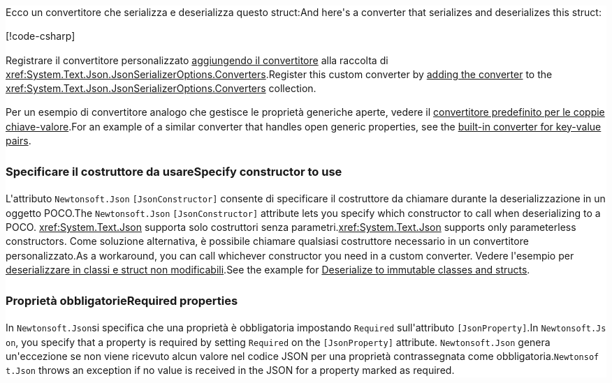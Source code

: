 <span data-ttu-id="c9e4c-325">Ecco un convertitore che serializza e deserializza questo struct:</span><span class="sxs-lookup"><span data-stu-id="c9e4c-325">And here's a converter that serializes and deserializes this struct:</span></span>

[!code-csharp[](~/samples/snippets/core/system-text-json/csharp/ImmutablePointConverter.cs)]

<span data-ttu-id="c9e4c-326">Registrare il convertitore personalizzato [aggiungendo il convertitore](system-text-json-converters-how-to.md#registration-sample---converters-collection) alla raccolta di <xref:System.Text.Json.JsonSerializerOptions.Converters>.</span><span class="sxs-lookup"><span data-stu-id="c9e4c-326">Register this custom converter by [adding the converter](system-text-json-converters-how-to.md#registration-sample---converters-collection) to the <xref:System.Text.Json.JsonSerializerOptions.Converters> collection.</span></span>

<span data-ttu-id="c9e4c-327">Per un esempio di convertitore analogo che gestisce le proprietà generiche aperte, vedere il [convertitore predefinito per le coppie chiave-valore](https://github.com/dotnet/runtime/blob/81bf79fd9aa75305e55abe2f7e9ef3f60624a3a1/src/libraries/System.Text.Json/src/System/Text/Json/Serialization/Converters/JsonValueConverterKeyValuePair.cs).</span><span class="sxs-lookup"><span data-stu-id="c9e4c-327">For an example of a similar converter that handles open generic properties, see the [built-in converter for key-value pairs](https://github.com/dotnet/runtime/blob/81bf79fd9aa75305e55abe2f7e9ef3f60624a3a1/src/libraries/System.Text.Json/src/System/Text/Json/Serialization/Converters/JsonValueConverterKeyValuePair.cs).</span></span>

### <a name="specify-constructor-to-use"></a><span data-ttu-id="c9e4c-328">Specificare il costruttore da usare</span><span class="sxs-lookup"><span data-stu-id="c9e4c-328">Specify constructor to use</span></span>

<span data-ttu-id="c9e4c-329">L'attributo `Newtonsoft.Json` `[JsonConstructor]` consente di specificare il costruttore da chiamare durante la deserializzazione in un oggetto POCO.</span><span class="sxs-lookup"><span data-stu-id="c9e4c-329">The `Newtonsoft.Json` `[JsonConstructor]` attribute lets you specify which constructor to call when deserializing to a POCO.</span></span> <span data-ttu-id="c9e4c-330"><xref:System.Text.Json> supporta solo costruttori senza parametri.</span><span class="sxs-lookup"><span data-stu-id="c9e4c-330"><xref:System.Text.Json> supports only parameterless constructors.</span></span> <span data-ttu-id="c9e4c-331">Come soluzione alternativa, è possibile chiamare qualsiasi costruttore necessario in un convertitore personalizzato.</span><span class="sxs-lookup"><span data-stu-id="c9e4c-331">As a workaround, you can call whichever constructor you need in a custom converter.</span></span> <span data-ttu-id="c9e4c-332">Vedere l'esempio per [deserializzare in classi e struct non modificabili](#deserialize-to-immutable-classes-and-structs).</span><span class="sxs-lookup"><span data-stu-id="c9e4c-332">See the example for [Deserialize to immutable classes and structs](#deserialize-to-immutable-classes-and-structs).</span></span>

### <a name="required-properties"></a><span data-ttu-id="c9e4c-333">Proprietà obbligatorie</span><span class="sxs-lookup"><span data-stu-id="c9e4c-333">Required properties</span></span>

<span data-ttu-id="c9e4c-334">In `Newtonsoft.Json`si specifica che una proprietà è obbligatoria impostando `Required` sull'attributo `[JsonProperty]`.</span><span class="sxs-lookup"><span data-stu-id="c9e4c-334">In `Newtonsoft.Json`, you specify that a property is required by setting `Required` on the `[JsonProperty]` attribute.</span></span> <span data-ttu-id="c9e4c-335">`Newtonsoft.Json` genera un'eccezione se non viene ricevuto alcun valore nel codice JSON per una proprietà contrassegnata come obbligatoria.</span><span class="sxs-lookup"><span data-stu-id="c9e4c-335">`Newtonsoft.Json` throws an exception if no value is received in the JSON for a property marked as required.</span></span>
